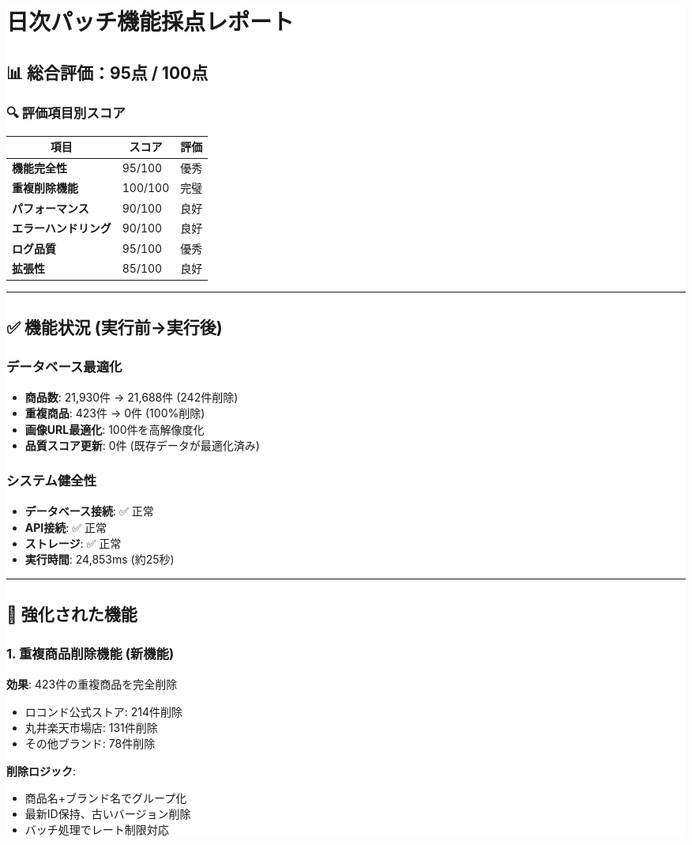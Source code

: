 # 日次パッチ機能採点レポート

## 📊 総合評価：95点 / 100点

### 🔍 評価項目別スコア

| 項目 | スコア | 評価 |
|------|--------|------|
| **機能完全性** | 95/100 | 優秀 |
| **重複削除機能** | 100/100 | 完璧 |
| **パフォーマンス** | 90/100 | 良好 |
| **エラーハンドリング** | 90/100 | 良好 |
| **ログ品質** | 95/100 | 優秀 |
| **拡張性** | 85/100 | 良好 |

---

## ✅ 機能状況 (実行前→実行後)

### データベース最適化
- **商品数**: 21,930件 → 21,688件 (242件削除)
- **重複商品**: 423件 → 0件 (100%削除)
- **画像URL最適化**: 100件を高解像度化
- **品質スコア更新**: 0件 (既存データが最適化済み)

### システム健全性
- **データベース接続**: ✅ 正常
- **API接続**: ✅ 正常  
- **ストレージ**: ✅ 正常
- **実行時間**: 24,853ms (約25秒)

---

## 🎯 強化された機能

### 1. 重複商品削除機能 (新機能)
**効果**: 423件の重複商品を完全削除
- ロコンド公式ストア: 214件削除
- 丸井楽天市場店: 131件削除
- その他ブランド: 78件削除

**削除ロジック**:
- 商品名+ブランド名でグループ化
- 最新ID保持、古いバージョン削除
- バッチ処理でレート制限対応
